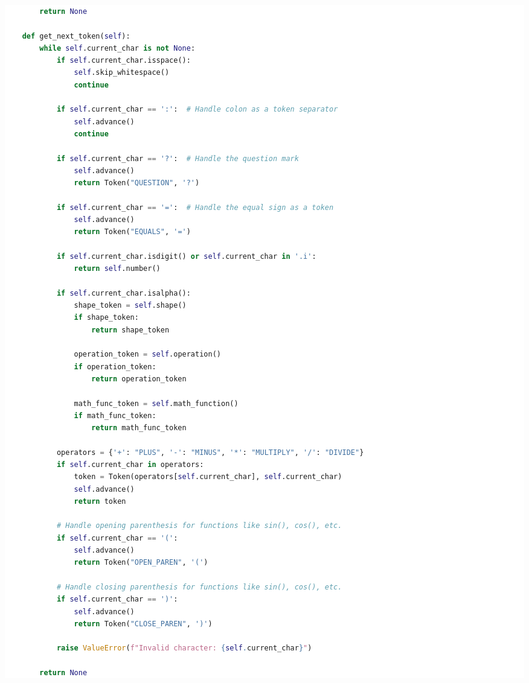 ```python
        return None

    def get_next_token(self):
        while self.current_char is not None:
            if self.current_char.isspace():
                self.skip_whitespace()
                continue

            if self.current_char == ':':  # Handle colon as a token separator
                self.advance()
                continue

            if self.current_char == '?':  # Handle the question mark
                self.advance()
                return Token("QUESTION", '?')

            if self.current_char == '=':  # Handle the equal sign as a token
                self.advance()
                return Token("EQUALS", '=')

            if self.current_char.isdigit() or self.current_char in '.i':
                return self.number()

            if self.current_char.isalpha():
                shape_token = self.shape()
                if shape_token:
                    return shape_token

                operation_token = self.operation()
                if operation_token:
                    return operation_token

                math_func_token = self.math_function()
                if math_func_token:
                    return math_func_token

            operators = {'+': "PLUS", '-': "MINUS", '*': "MULTIPLY", '/': "DIVIDE"}
            if self.current_char in operators:
                token = Token(operators[self.current_char], self.current_char)
                self.advance()
                return token

            # Handle opening parenthesis for functions like sin(), cos(), etc.
            if self.current_char == '(':
                self.advance()
                return Token("OPEN_PAREN", '(')

            # Handle closing parenthesis for functions like sin(), cos(), etc.
            if self.current_char == ')':
                self.advance()
                return Token("CLOSE_PAREN", ')')

            raise ValueError(f"Invalid character: {self.current_char}")

        return None
```
